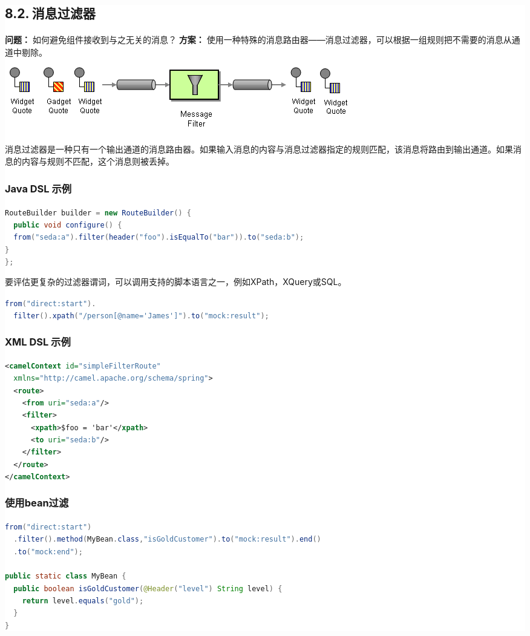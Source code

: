 ## 8.2. 消息过滤器
**问题：** 如何避免组件接收到与之无关的消息？
**方案：** 使用一种特殊的消息路由器——消息过滤器，可以根据一组规则把不需要的消息从通道中剔除。

![](./images/MessageFilter.gif)

消息过滤器是一种只有一个输出通道的消息路由器。如果输入消息的内容与消息过滤器指定的规则匹配，该消息将路由到输出通道。如果消息的内容与规则不匹配，这个消息则被丢掉。

### Java DSL 示例
```java
RouteBuilder builder = new RouteBuilder() {
  public void configure() {
  from("seda:a").filter(header("foo").isEqualTo("bar")).to("seda:b");
}
};
```

要评估更复杂的过滤器谓词，可以调用支持的脚本语言之一，例如XPath，XQuery或SQL。

```java
from("direct:start").
  filter().xpath("/person[@name='James']").to("mock:result");
```

### XML DSL 示例
```xml
<camelContext id="simpleFilterRoute"
  xmlns="http://camel.apache.org/schema/spring">
  <route>
    <from uri="seda:a"/>
    <filter>
      <xpath>$foo = 'bar'</xpath>
      <to uri="seda:b"/>
    </filter>
  </route>
</camelContext>
```

### 使用bean过滤
```java
from("direct:start")
  .filter().method(MyBean.class,"isGoldCustomer").to("mock:result").end()
  .to("mock:end");

public static class MyBean {
  public boolean isGoldCustomer(@Header("level") String level) {
    return level.equals("gold");
  }
}
```
